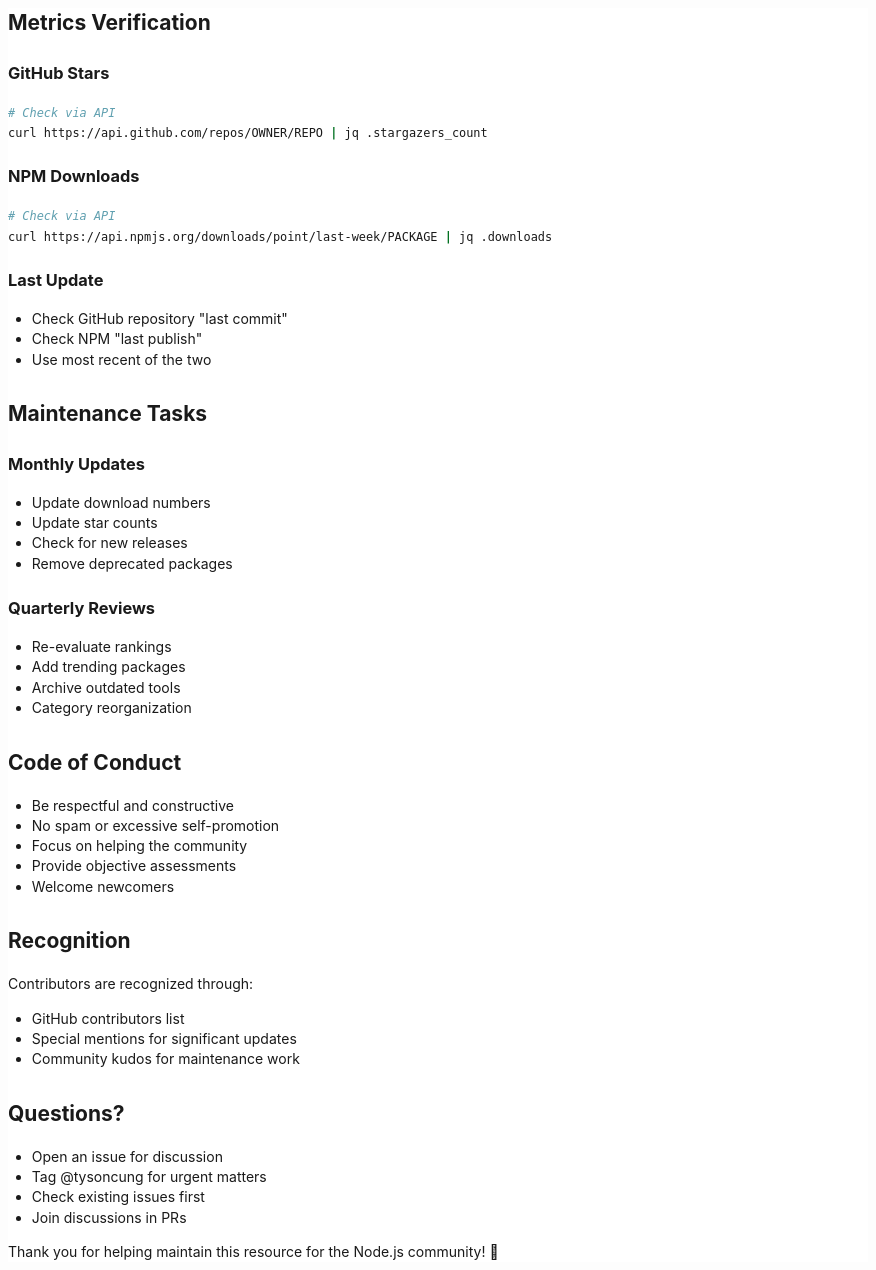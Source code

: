 ## Metrics Verification

### GitHub Stars
```bash
# Check via API
curl https://api.github.com/repos/OWNER/REPO | jq .stargazers_count
```

### NPM Downloads
```bash
# Check via API
curl https://api.npmjs.org/downloads/point/last-week/PACKAGE | jq .downloads
```

### Last Update
- Check GitHub repository "last commit"
- Check NPM "last publish"
- Use most recent of the two

## Maintenance Tasks

### Monthly Updates
- Update download numbers
- Update star counts
- Check for new releases
- Remove deprecated packages

### Quarterly Reviews
- Re-evaluate rankings
- Add trending packages
- Archive outdated tools
- Category reorganization

## Code of Conduct

- Be respectful and constructive
- No spam or excessive self-promotion
- Focus on helping the community
- Provide objective assessments
- Welcome newcomers

## Recognition

Contributors are recognized through:
- GitHub contributors list
- Special mentions for significant updates
- Community kudos for maintenance work

## Questions?

- Open an issue for discussion
- Tag @tysoncung for urgent matters
- Check existing issues first
- Join discussions in PRs

Thank you for helping maintain this resource for the Node.js community! 🚀